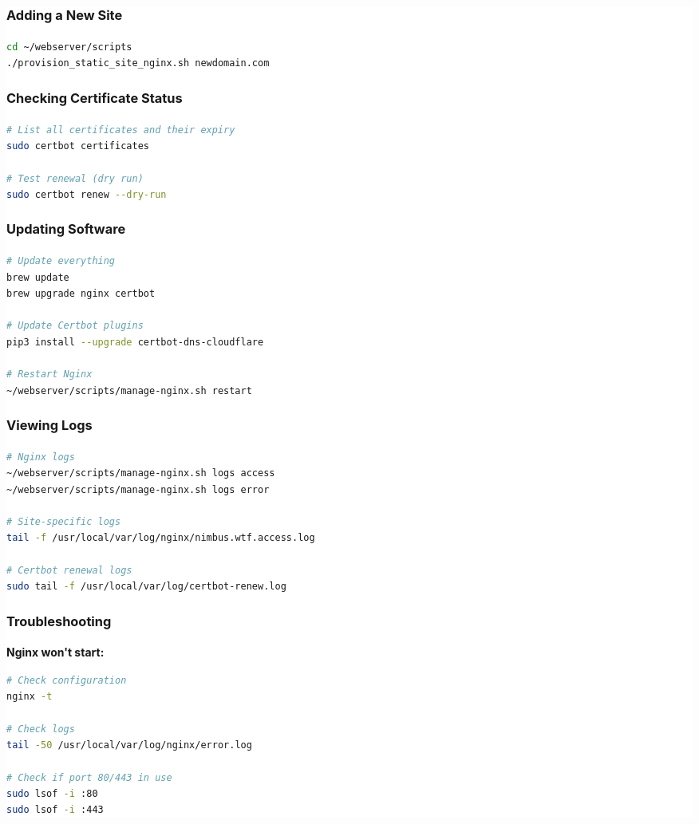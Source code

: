 ### Adding a New Site

```bash
cd ~/webserver/scripts
./provision_static_site_nginx.sh newdomain.com
```

### Checking Certificate Status

```bash
# List all certificates and their expiry
sudo certbot certificates

# Test renewal (dry run)
sudo certbot renew --dry-run
```

### Updating Software

```bash
# Update everything
brew update
brew upgrade nginx certbot

# Update Certbot plugins
pip3 install --upgrade certbot-dns-cloudflare

# Restart Nginx
~/webserver/scripts/manage-nginx.sh restart
```

### Viewing Logs

```bash
# Nginx logs
~/webserver/scripts/manage-nginx.sh logs access
~/webserver/scripts/manage-nginx.sh logs error

# Site-specific logs
tail -f /usr/local/var/log/nginx/nimbus.wtf.access.log

# Certbot renewal logs
sudo tail -f /usr/local/var/log/certbot-renew.log
```

### Troubleshooting

**Nginx won't start:**
```bash
# Check configuration
nginx -t

# Check logs
tail -50 /usr/local/var/log/nginx/error.log

# Check if port 80/443 in use
sudo lsof -i :80
sudo lsof -i :443
```
